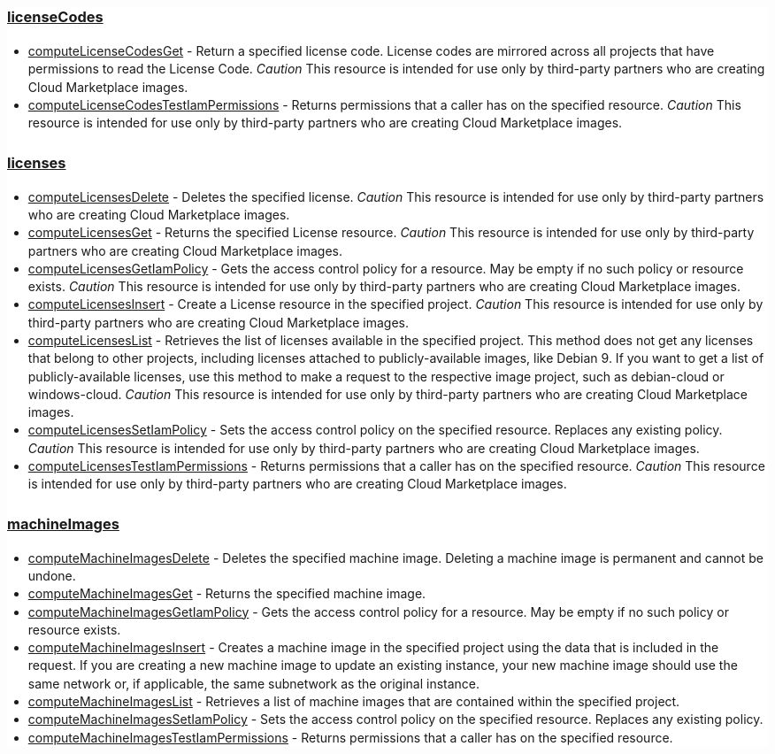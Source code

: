 ### [licenseCodes](docs/licensecodes/README.md)

* [computeLicenseCodesGet](docs/licensecodes/README.md#computelicensecodesget) - Return a specified license code. License codes are mirrored across all projects that have permissions to read the License Code. *Caution* This resource is intended for use only by third-party partners who are creating Cloud Marketplace images. 
* [computeLicenseCodesTestIamPermissions](docs/licensecodes/README.md#computelicensecodestestiampermissions) - Returns permissions that a caller has on the specified resource. *Caution* This resource is intended for use only by third-party partners who are creating Cloud Marketplace images. 

### [licenses](docs/licenses/README.md)

* [computeLicensesDelete](docs/licenses/README.md#computelicensesdelete) - Deletes the specified license. *Caution* This resource is intended for use only by third-party partners who are creating Cloud Marketplace images. 
* [computeLicensesGet](docs/licenses/README.md#computelicensesget) - Returns the specified License resource. *Caution* This resource is intended for use only by third-party partners who are creating Cloud Marketplace images. 
* [computeLicensesGetIamPolicy](docs/licenses/README.md#computelicensesgetiampolicy) - Gets the access control policy for a resource. May be empty if no such policy or resource exists. *Caution* This resource is intended for use only by third-party partners who are creating Cloud Marketplace images. 
* [computeLicensesInsert](docs/licenses/README.md#computelicensesinsert) - Create a License resource in the specified project. *Caution* This resource is intended for use only by third-party partners who are creating Cloud Marketplace images. 
* [computeLicensesList](docs/licenses/README.md#computelicenseslist) - Retrieves the list of licenses available in the specified project. This method does not get any licenses that belong to other projects, including licenses attached to publicly-available images, like Debian 9. If you want to get a list of publicly-available licenses, use this method to make a request to the respective image project, such as debian-cloud or windows-cloud. *Caution* This resource is intended for use only by third-party partners who are creating Cloud Marketplace images. 
* [computeLicensesSetIamPolicy](docs/licenses/README.md#computelicensessetiampolicy) - Sets the access control policy on the specified resource. Replaces any existing policy. *Caution* This resource is intended for use only by third-party partners who are creating Cloud Marketplace images. 
* [computeLicensesTestIamPermissions](docs/licenses/README.md#computelicensestestiampermissions) - Returns permissions that a caller has on the specified resource. *Caution* This resource is intended for use only by third-party partners who are creating Cloud Marketplace images. 

### [machineImages](docs/machineimages/README.md)

* [computeMachineImagesDelete](docs/machineimages/README.md#computemachineimagesdelete) - Deletes the specified machine image. Deleting a machine image is permanent and cannot be undone.
* [computeMachineImagesGet](docs/machineimages/README.md#computemachineimagesget) - Returns the specified machine image.
* [computeMachineImagesGetIamPolicy](docs/machineimages/README.md#computemachineimagesgetiampolicy) - Gets the access control policy for a resource. May be empty if no such policy or resource exists.
* [computeMachineImagesInsert](docs/machineimages/README.md#computemachineimagesinsert) - Creates a machine image in the specified project using the data that is included in the request. If you are creating a new machine image to update an existing instance, your new machine image should use the same network or, if applicable, the same subnetwork as the original instance.
* [computeMachineImagesList](docs/machineimages/README.md#computemachineimageslist) - Retrieves a list of machine images that are contained within the specified project.
* [computeMachineImagesSetIamPolicy](docs/machineimages/README.md#computemachineimagessetiampolicy) - Sets the access control policy on the specified resource. Replaces any existing policy.
* [computeMachineImagesTestIamPermissions](docs/machineimages/README.md#computemachineimagestestiampermissions) - Returns permissions that a caller has on the specified resource.
